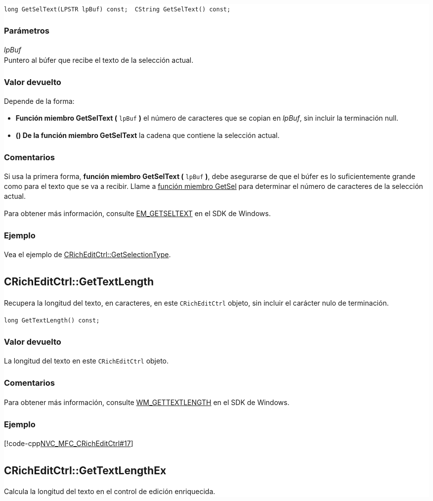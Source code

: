 ```  
long GetSelText(LPSTR lpBuf) const;  CString GetSelText() const;  
```  
  
### <a name="parameters"></a>Parámetros  
 *lpBuf*  
 Puntero al búfer que recibe el texto de la selección actual.  
  
### <a name="return-value"></a>Valor devuelto  
 Depende de la forma:  
  
- **Función miembro GetSelText (** `lpBuf` **)** el número de caracteres que se copian en *lpBuf*, sin incluir la terminación null.  
  
- **() De la función miembro GetSelText** la cadena que contiene la selección actual.  
  
### <a name="remarks"></a>Comentarios  
 Si usa la primera forma, **función miembro GetSelText (** `lpBuf` **)**, debe asegurarse de que el búfer es lo suficientemente grande como para el texto que se va a recibir. Llame a [función miembro GetSel](#getsel) para determinar el número de caracteres de la selección actual.  
  
 Para obtener más información, consulte [EM_GETSELTEXT](http://msdn.microsoft.com/library/windows/desktop/bb774190) en el SDK de Windows.  
  
### <a name="example"></a>Ejemplo  
  Vea el ejemplo de [CRichEditCtrl::GetSelectionType](#getselectiontype).  
  
##  <a name="gettextlength"></a>  CRichEditCtrl::GetTextLength  
 Recupera la longitud del texto, en caracteres, en este `CRichEditCtrl` objeto, sin incluir el carácter nulo de terminación.  
  
```  
long GetTextLength() const;  
```  
  
### <a name="return-value"></a>Valor devuelto  
 La longitud del texto en este `CRichEditCtrl` objeto.  
  
### <a name="remarks"></a>Comentarios  
 Para obtener más información, consulte [WM_GETTEXTLENGTH](http://msdn.microsoft.com/library/windows/desktop/ms632628) en el SDK de Windows.  
  
### <a name="example"></a>Ejemplo  
 [!code-cpp[NVC_MFC_CRichEditCtrl#17](../../mfc/reference/codesnippet/cpp/cricheditctrl-class_17.cpp)]  
  
##  <a name="gettextlengthex"></a>  CRichEditCtrl::GetTextLengthEx  
 Calcula la longitud del texto en el control de edición enriquecida.  
  